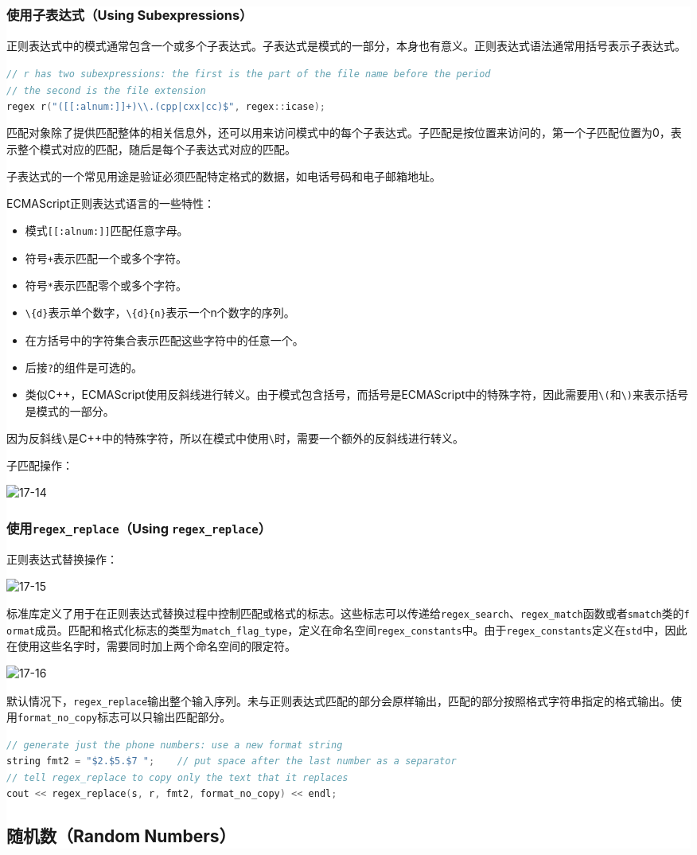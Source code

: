 ### 使用子表达式（Using Subexpressions）

正则表达式中的模式通常包含一个或多个子表达式。子表达式是模式的一部分，本身也有意义。正则表达式语法通常用括号表示子表达式。

```c++
// r has two subexpressions: the first is the part of the file name before the period
// the second is the file extension
regex r("([[:alnum:]]+)\\.(cpp|cxx|cc)$", regex::icase);
```

匹配对象除了提供匹配整体的相关信息外，还可以用来访问模式中的每个子表达式。子匹配是按位置来访问的，第一个子匹配位置为0，表示整个模式对应的匹配，随后是每个子表达式对应的匹配。

子表达式的一个常见用途是验证必须匹配特定格式的数据，如电话号码和电子邮箱地址。

ECMAScript正则表达式语言的一些特性：

- 模式`[[:alnum:]]`匹配任意字母。

- 符号`+`表示匹配一个或多个字符。

- 符号`*`表示匹配零个或多个字符。

- `\{d}`表示单个数字，`\{d}{n}`表示一个n个数字的序列。

- 在方括号中的字符集合表示匹配这些字符中的任意一个。

- 后接`?`的组件是可选的。

- 类似C++，ECMAScript使用反斜线进行转义。由于模式包含括号，而括号是ECMAScript中的特殊字符，因此需要用`\(`和`\)`来表示括号是模式的一部分。

因为反斜线`\`是C++中的特殊字符，所以在模式中使用`\`时，需要一个额外的反斜线进行转义。

子匹配操作：

![17-14](17-14.png)

### 使用`regex_replace`（Using `regex_replace`）

正则表达式替换操作：

![17-15](17-15.png)

标准库定义了用于在正则表达式替换过程中控制匹配或格式的标志。这些标志可以传递给`regex_search`、`regex_match`函数或者`smatch`类的`format`成员。匹配和格式化标志的类型为`match_flag_type`，定义在命名空间`regex_constants`中。由于`regex_constants`定义在`std`中，因此在使用这些名字时，需要同时加上两个命名空间的限定符。

![17-16](17-16.png)

默认情况下，`regex_replace`输出整个输入序列。未与正则表达式匹配的部分会原样输出，匹配的部分按照格式字符串指定的格式输出。使用`format_no_copy`标志可以只输出匹配部分。

```c++
// generate just the phone numbers: use a new format string
string fmt2 = "$2.$5.$7 ";    // put space after the last number as a separator
// tell regex_replace to copy only the text that it replaces
cout << regex_replace(s, r, fmt2, format_no_copy) << endl;
```

## 随机数（Random Numbers）
